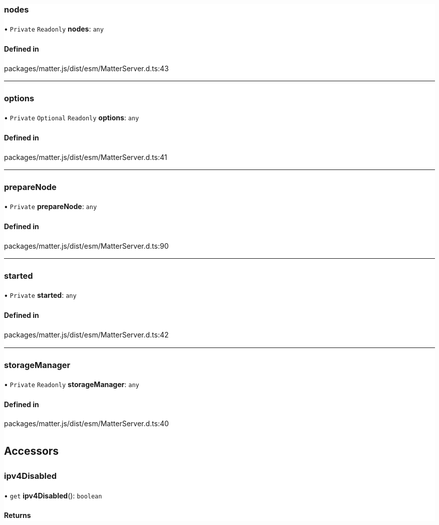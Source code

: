 ### nodes

• `Private` `Readonly` **nodes**: `any`

#### Defined in

packages/matter.js/dist/esm/MatterServer.d.ts:43

___

### options

• `Private` `Optional` `Readonly` **options**: `any`

#### Defined in

packages/matter.js/dist/esm/MatterServer.d.ts:41

___

### prepareNode

• `Private` **prepareNode**: `any`

#### Defined in

packages/matter.js/dist/esm/MatterServer.d.ts:90

___

### started

• `Private` **started**: `any`

#### Defined in

packages/matter.js/dist/esm/MatterServer.d.ts:42

___

### storageManager

• `Private` `Readonly` **storageManager**: `any`

#### Defined in

packages/matter.js/dist/esm/MatterServer.d.ts:40

## Accessors

### ipv4Disabled

• `get` **ipv4Disabled**(): `boolean`

#### Returns
